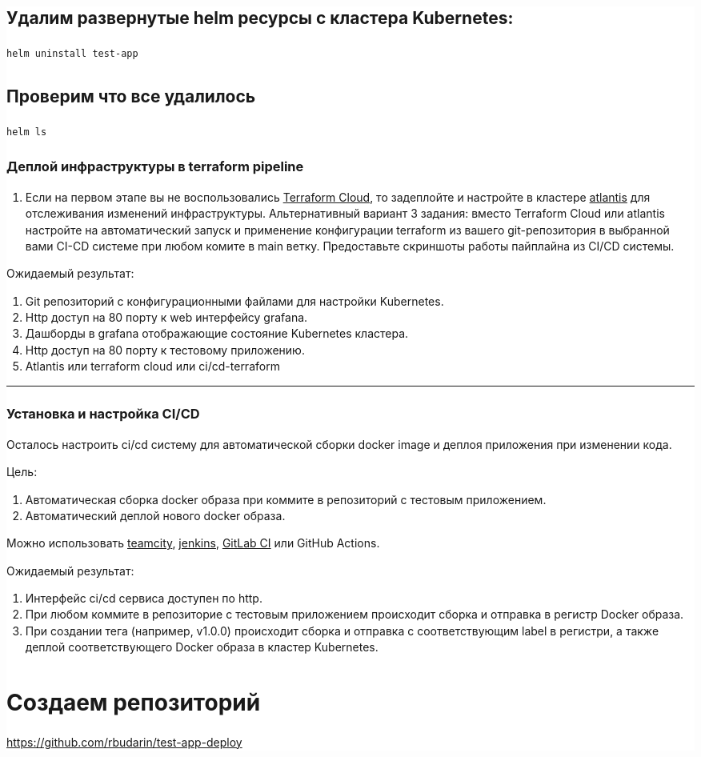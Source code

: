 ## Удалим развернутые helm ресурсы с кластера Kubernetes:
```
helm uninstall test-app
```
## Проверим что все удалилось 
```
helm ls
```

### Деплой инфраструктуры в terraform pipeline

1. Если на первом этапе вы не воспользовались [Terraform Cloud](https://app.terraform.io/), то задеплойте и настройте в кластере [atlantis](https://www.runatlantis.io/) для отслеживания изменений инфраструктуры. Альтернативный вариант 3 задания: вместо Terraform Cloud или atlantis настройте на автоматический запуск и применение конфигурации terraform из вашего git-репозитория в выбранной вами CI-CD системе при любом комите в main ветку. Предоставьте скриншоты работы пайплайна из CI/CD системы.

Ожидаемый результат:
1. Git репозиторий с конфигурационными файлами для настройки Kubernetes.
2. Http доступ на 80 порту к web интерфейсу grafana.
3. Дашборды в grafana отображающие состояние Kubernetes кластера.
4. Http доступ на 80 порту к тестовому приложению.
5. Atlantis или terraform cloud или ci/cd-terraform
---
### Установка и настройка CI/CD

Осталось настроить ci/cd систему для автоматической сборки docker image и деплоя приложения при изменении кода.

Цель:

1. Автоматическая сборка docker образа при коммите в репозиторий с тестовым приложением.
2. Автоматический деплой нового docker образа.

Можно использовать [teamcity](https://www.jetbrains.com/ru-ru/teamcity/), [jenkins](https://www.jenkins.io/), [GitLab CI](https://about.gitlab.com/stages-devops-lifecycle/continuous-integration/) или GitHub Actions.

Ожидаемый результат:

1. Интерфейс ci/cd сервиса доступен по http.
2. При любом коммите в репозиторие с тестовым приложением происходит сборка и отправка в регистр Docker образа.
3. При создании тега (например, v1.0.0) происходит сборка и отправка с соответствующим label в регистри, а также деплой соответствующего Docker образа в кластер Kubernetes.

# Создаем репозиторий 
https://github.com/rbudarin/test-app-deploy